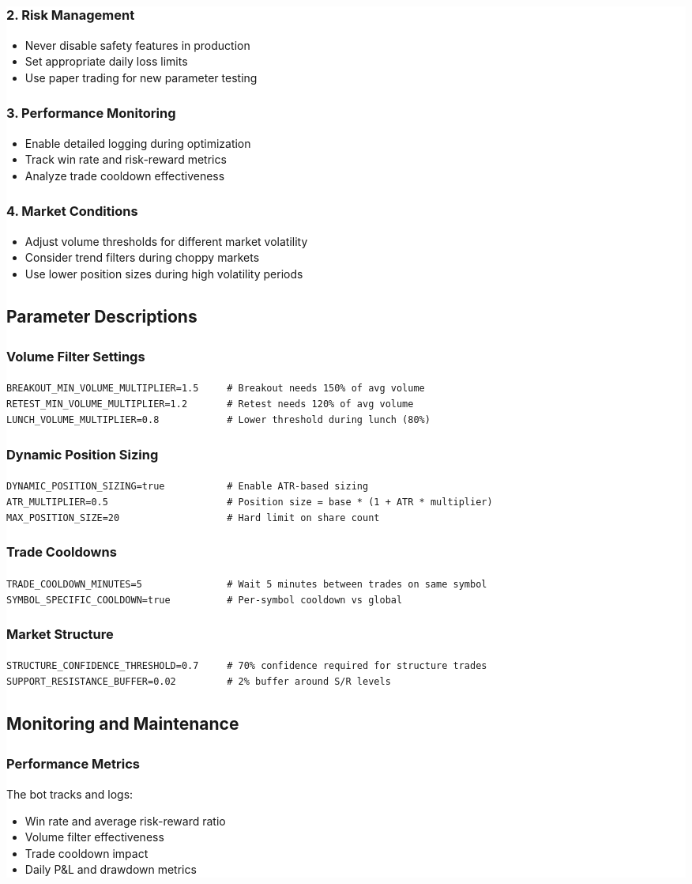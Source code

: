 ### 2. Risk Management
- Never disable safety features in production
- Set appropriate daily loss limits
- Use paper trading for new parameter testing

### 3. Performance Monitoring
- Enable detailed logging during optimization
- Track win rate and risk-reward metrics
- Analyze trade cooldown effectiveness

### 4. Market Conditions
- Adjust volume thresholds for different market volatility
- Consider trend filters during choppy markets
- Use lower position sizes during high volatility periods

## Parameter Descriptions

### Volume Filter Settings
```env
BREAKOUT_MIN_VOLUME_MULTIPLIER=1.5     # Breakout needs 150% of avg volume
RETEST_MIN_VOLUME_MULTIPLIER=1.2       # Retest needs 120% of avg volume
LUNCH_VOLUME_MULTIPLIER=0.8            # Lower threshold during lunch (80%)
```

### Dynamic Position Sizing
```env
DYNAMIC_POSITION_SIZING=true           # Enable ATR-based sizing
ATR_MULTIPLIER=0.5                     # Position size = base * (1 + ATR * multiplier)
MAX_POSITION_SIZE=20                   # Hard limit on share count
```

### Trade Cooldowns
```env
TRADE_COOLDOWN_MINUTES=5               # Wait 5 minutes between trades on same symbol
SYMBOL_SPECIFIC_COOLDOWN=true          # Per-symbol cooldown vs global
```

### Market Structure
```env
STRUCTURE_CONFIDENCE_THRESHOLD=0.7     # 70% confidence required for structure trades
SUPPORT_RESISTANCE_BUFFER=0.02         # 2% buffer around S/R levels
```

## Monitoring and Maintenance

### Performance Metrics
The bot tracks and logs:
- Win rate and average risk-reward ratio
- Volume filter effectiveness
- Trade cooldown impact
- Daily P&L and drawdown metrics
